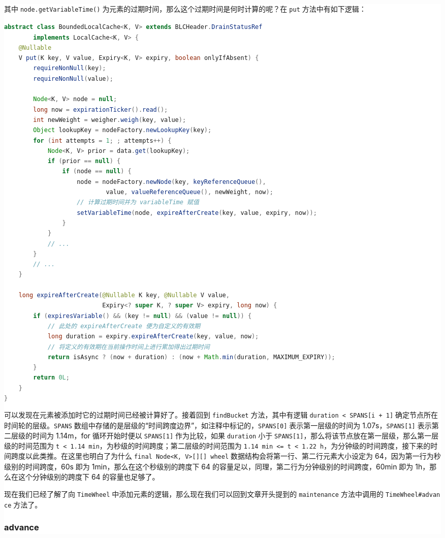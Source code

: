 其中 `node.getVariableTime()` 为元素的过期时间，那么这个过期时间是何时计算的呢？在 `put` 方法中有如下逻辑：

```java
abstract class BoundedLocalCache<K, V> extends BLCHeader.DrainStatusRef
        implements LocalCache<K, V> {
    @Nullable
    V put(K key, V value, Expiry<K, V> expiry, boolean onlyIfAbsent) {
        requireNonNull(key);
        requireNonNull(value);

        Node<K, V> node = null;
        long now = expirationTicker().read();
        int newWeight = weigher.weigh(key, value);
        Object lookupKey = nodeFactory.newLookupKey(key);
        for (int attempts = 1; ; attempts++) {
            Node<K, V> prior = data.get(lookupKey);
            if (prior == null) {
                if (node == null) {
                    node = nodeFactory.newNode(key, keyReferenceQueue(),
                            value, valueReferenceQueue(), newWeight, now);
                    // 计算过期时间并为 variableTime 赋值
                    setVariableTime(node, expireAfterCreate(key, value, expiry, now));
                }
            }
            // ...
        }
        // ...
    }

    long expireAfterCreate(@Nullable K key, @Nullable V value,
                           Expiry<? super K, ? super V> expiry, long now) {
        if (expiresVariable() && (key != null) && (value != null)) {
            // 此处的 expireAfterCreate 便为自定义的有效期
            long duration = expiry.expireAfterCreate(key, value, now);
            // 将定义的有效期在当前操作时间上进行累加得出过期时间
            return isAsync ? (now + duration) : (now + Math.min(duration, MAXIMUM_EXPIRY));
        }
        return 0L;
    }
}
```

可以发现在元素被添加时它的过期时间已经被计算好了。接着回到 `findBucket` 方法，其中有逻辑 `duration < SPANS[i + 1]` 确定节点所在时间轮的层级。`SPANS` 数组中存储的是层级的“时间跨度边界”，如注释中标记的，`SPANS[0]` 表示第一层级的时间为 1.07s，`SPANS[1]` 表示第二层级的时间为 1.14m，for 循环开始时便以 `SPANS[1]` 作为比较，如果 `duration` 小于 `SPANS[1]`，那么将该节点放在第一层级，那么第一层级的时间范围为 `t < 1.14 min`，为秒级的时间跨度；第二层级的时间范围为 `1.14 min <= t < 1.22 h`，为分钟级的时间跨度，接下来的时间跨度以此类推。在这里也明白了为什么 `final Node<K, V>[][] wheel` 数据结构会将第一行、第二行元素大小设定为 64，因为第一行为秒级别的时间跨度，60s 即为 1min，那么在这个秒级别的跨度下 64 的容量足以，同理，第二行为分钟级别的时间跨度，60min 即为 1h，那么在这个分钟级别的跨度下 64 的容量也足够了。

现在我们已经了解了向 `TimeWheel` 中添加元素的逻辑，那么现在我们可以回到文章开头提到的 `maintenance` 方法中调用的 `TimeWheel#advance` 方法了。

### advance
